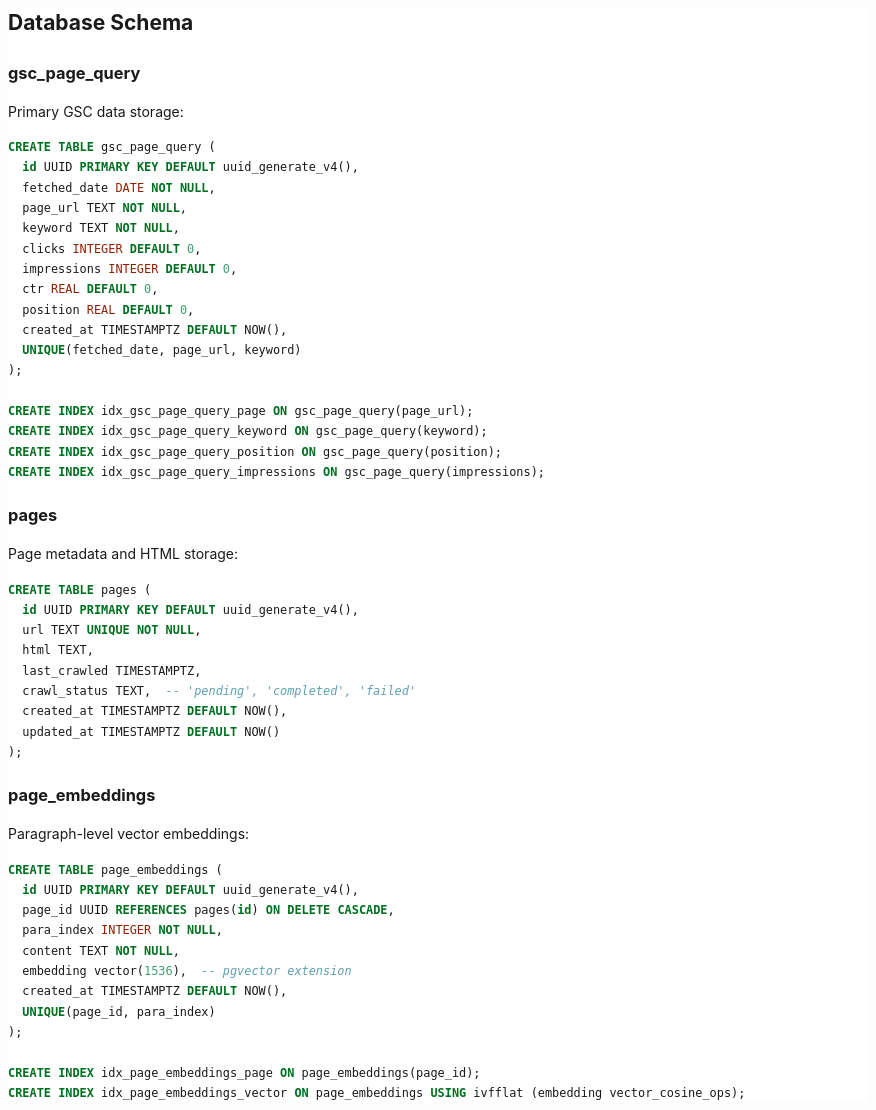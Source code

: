 ## Database Schema

### gsc_page_query

Primary GSC data storage:

```sql
CREATE TABLE gsc_page_query (
  id UUID PRIMARY KEY DEFAULT uuid_generate_v4(),
  fetched_date DATE NOT NULL,
  page_url TEXT NOT NULL,
  keyword TEXT NOT NULL,
  clicks INTEGER DEFAULT 0,
  impressions INTEGER DEFAULT 0,
  ctr REAL DEFAULT 0,
  position REAL DEFAULT 0,
  created_at TIMESTAMPTZ DEFAULT NOW(),
  UNIQUE(fetched_date, page_url, keyword)
);

CREATE INDEX idx_gsc_page_query_page ON gsc_page_query(page_url);
CREATE INDEX idx_gsc_page_query_keyword ON gsc_page_query(keyword);
CREATE INDEX idx_gsc_page_query_position ON gsc_page_query(position);
CREATE INDEX idx_gsc_page_query_impressions ON gsc_page_query(impressions);
```

### pages

Page metadata and HTML storage:

```sql
CREATE TABLE pages (
  id UUID PRIMARY KEY DEFAULT uuid_generate_v4(),
  url TEXT UNIQUE NOT NULL,
  html TEXT,
  last_crawled TIMESTAMPTZ,
  crawl_status TEXT,  -- 'pending', 'completed', 'failed'
  created_at TIMESTAMPTZ DEFAULT NOW(),
  updated_at TIMESTAMPTZ DEFAULT NOW()
);
```

### page_embeddings

Paragraph-level vector embeddings:

```sql
CREATE TABLE page_embeddings (
  id UUID PRIMARY KEY DEFAULT uuid_generate_v4(),
  page_id UUID REFERENCES pages(id) ON DELETE CASCADE,
  para_index INTEGER NOT NULL,
  content TEXT NOT NULL,
  embedding vector(1536),  -- pgvector extension
  created_at TIMESTAMPTZ DEFAULT NOW(),
  UNIQUE(page_id, para_index)
);

CREATE INDEX idx_page_embeddings_page ON page_embeddings(page_id);
CREATE INDEX idx_page_embeddings_vector ON page_embeddings USING ivfflat (embedding vector_cosine_ops);
```

